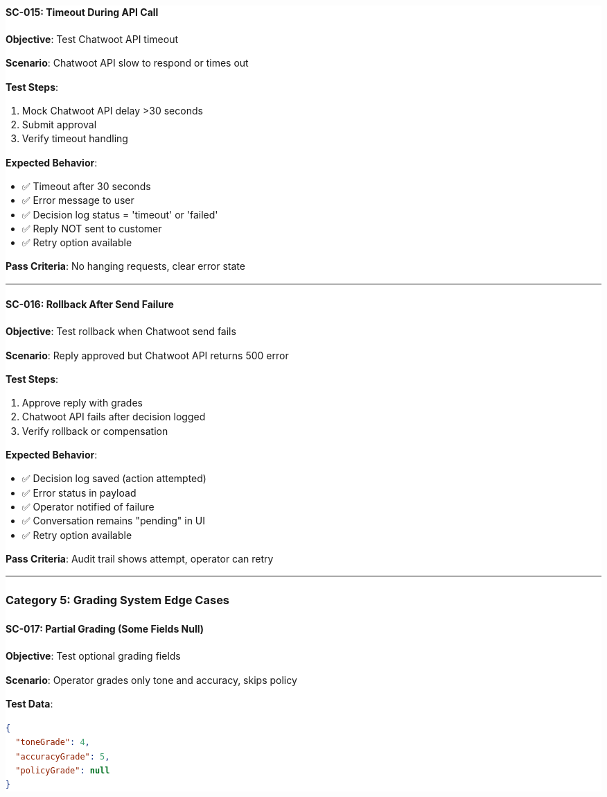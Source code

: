
#### SC-015: Timeout During API Call
**Objective**: Test Chatwoot API timeout

**Scenario**: Chatwoot API slow to respond or times out

**Test Steps**:
1. Mock Chatwoot API delay >30 seconds
2. Submit approval
3. Verify timeout handling

**Expected Behavior**:
- ✅ Timeout after 30 seconds
- ✅ Error message to user
- ✅ Decision log status = 'timeout' or 'failed'
- ✅ Reply NOT sent to customer
- ✅ Retry option available

**Pass Criteria**: No hanging requests, clear error state

---

#### SC-016: Rollback After Send Failure
**Objective**: Test rollback when Chatwoot send fails

**Scenario**: Reply approved but Chatwoot API returns 500 error

**Test Steps**:
1. Approve reply with grades
2. Chatwoot API fails after decision logged
3. Verify rollback or compensation

**Expected Behavior**:
- ✅ Decision log saved (action attempted)
- ✅ Error status in payload
- ✅ Operator notified of failure
- ✅ Conversation remains "pending" in UI
- ✅ Retry option available

**Pass Criteria**: Audit trail shows attempt, operator can retry

---

### Category 5: Grading System Edge Cases

#### SC-017: Partial Grading (Some Fields Null)
**Objective**: Test optional grading fields

**Scenario**: Operator grades only tone and accuracy, skips policy

**Test Data**:
```json
{
  "toneGrade": 4,
  "accuracyGrade": 5,
  "policyGrade": null
}
```
